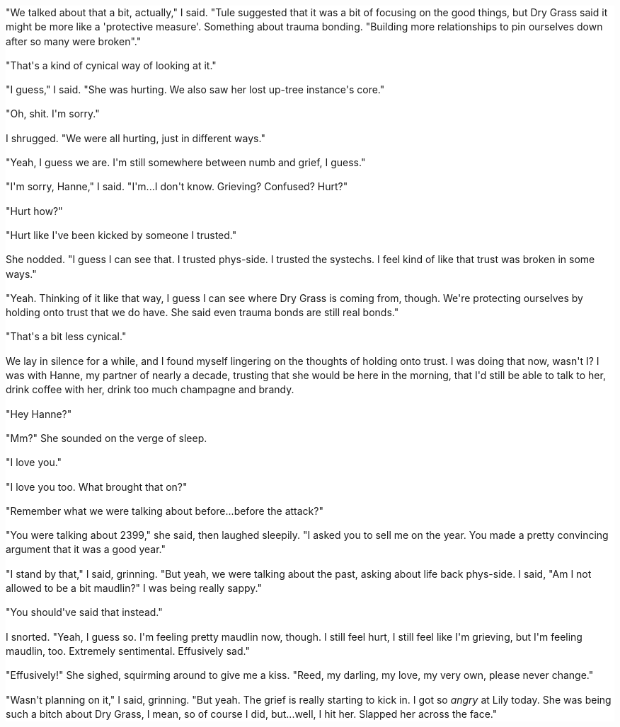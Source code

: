"We talked about that a bit, actually," I said. "Tule suggested that it was a bit of focusing on the good things, but Dry Grass said it might be more like a 'protective measure'. Something about trauma bonding. "Building more relationships to pin ourselves down after so many were broken"."

"That's a kind of cynical way of looking at it."

"I guess," I said. "She was hurting. We also saw her lost up-tree instance's core."

"Oh, shit. I'm sorry."

I shrugged. "We were all hurting, just in different ways."

"Yeah, I guess we are. I'm still somewhere between numb and grief, I guess."

"I'm sorry, Hanne," I said. "I'm...I don't know. Grieving? Confused? Hurt?"

"Hurt how?"

"Hurt like I've been kicked by someone I trusted."

She nodded. "I guess I can see that. I trusted phys-side. I trusted the systechs. I feel kind of like that trust was broken in some ways."

"Yeah. Thinking of it like that way, I guess I can see where Dry Grass is coming from, though. We're protecting ourselves by holding onto trust that we do have. She said even trauma bonds are still real bonds."

"That's a bit less cynical."

We lay in silence for a while, and I found myself lingering on the thoughts of holding onto trust. I was doing that now, wasn't I? I was with Hanne, my partner of nearly a decade, trusting that she would be here in the morning, that I'd still be able to talk to her, drink coffee with her, drink too much champagne and brandy.

"Hey Hanne?"

"Mm?" She sounded on the verge of sleep.

"I love you."

"I love you too. What brought that on?"

"Remember what we were talking about before...before the attack?"

"You were talking about 2399," she said, then laughed sleepily. "I asked you to sell me on the year. You made a pretty convincing argument that it was a good year."

"I stand by that," I said, grinning. "But yeah, we were talking about the past, asking about life back phys-side. I said, "Am I not allowed to be a bit maudlin?" I was being really sappy."

"You should've said that instead."

I snorted. "Yeah, I guess so. I'm feeling pretty maudlin now, though. I still feel hurt, I still feel like I'm grieving, but I'm feeling maudlin, too. Extremely sentimental. Effusively sad."

"Effusively!" She sighed, squirming around to give me a kiss. "Reed, my darling, my love, my very own, please never change."

"Wasn't planning on it," I said, grinning. "But yeah. The grief is really starting to kick in. I got so *angry* at Lily today. She was being such a bitch about Dry Grass, I mean, so of course I did, but...well, I hit her. Slapped her across the face."
